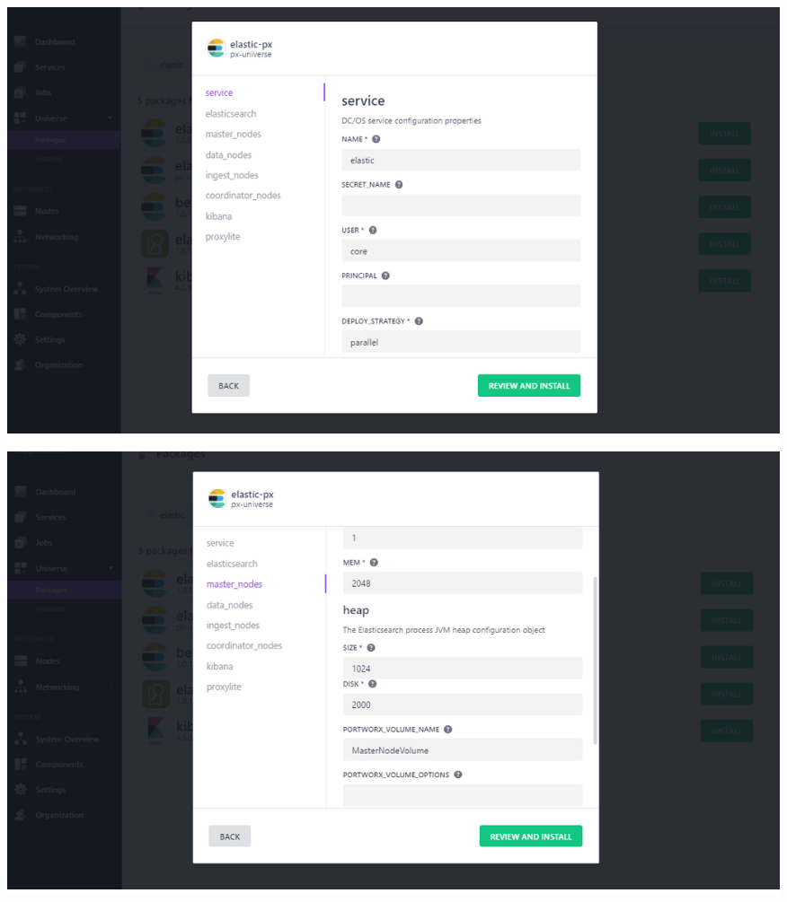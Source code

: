 ![Elasticsearch install options](/images/elasticsearch-px-universe-002.PNG)

![Elasticsearch install options](/images/elasticsearch-px-universe-003.PNG)
